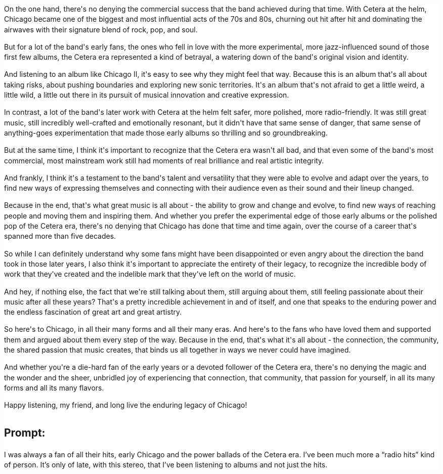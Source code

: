 On the one hand, there's no denying the commercial success that the band achieved during that time. With Cetera at the helm, Chicago became one of the biggest and most influential acts of the 70s and 80s, churning out hit after hit and dominating the airwaves with their signature blend of rock, pop, and soul.

But for a lot of the band's early fans, the ones who fell in love with the more experimental, more jazz-influenced sound of those first few albums, the Cetera era represented a kind of betrayal, a watering down of the band's original vision and identity.

And listening to an album like Chicago II, it's easy to see why they might feel that way. Because this is an album that's all about taking risks, about pushing boundaries and exploring new sonic territories. It's an album that's not afraid to get a little weird, a little wild, a little out there in its pursuit of musical innovation and creative expression.

In contrast, a lot of the band's later work with Cetera at the helm felt safer, more polished, more radio-friendly. It was still great music, still incredibly well-crafted and emotionally resonant, but it didn't have that same sense of danger, that same sense of anything-goes experimentation that made those early albums so thrilling and so groundbreaking.

But at the same time, I think it's important to recognize that the Cetera era wasn't all bad, and that even some of the band's most commercial, most mainstream work still had moments of real brilliance and real artistic integrity.

And frankly, I think it's a testament to the band's talent and versatility that they were able to evolve and adapt over the years, to find new ways of expressing themselves and connecting with their audience even as their sound and their lineup changed.

Because in the end, that's what great music is all about - the ability to grow and change and evolve, to find new ways of reaching people and moving them and inspiring them. And whether you prefer the experimental edge of those early albums or the polished pop of the Cetera era, there's no denying that Chicago has done that time and time again, over the course of a career that's spanned more than five decades.

So while I can definitely understand why some fans might have been disappointed or even angry about the direction the band took in those later years, I also think it's important to appreciate the entirety of their legacy, to recognize the incredible body of work that they've created and the indelible mark that they've left on the world of music.

And hey, if nothing else, the fact that we're still talking about them, still arguing about them, still feeling passionate about their music after all these years? That's a pretty incredible achievement in and of itself, and one that speaks to the enduring power and the endless fascination of great art and great artistry.

So here's to Chicago, in all their many forms and all their many eras. And here's to the fans who have loved them and supported them and argued about them every step of the way. Because in the end, that's what it's all about - the connection, the community, the shared passion that music creates, that binds us all together in ways we never could have imagined.

And whether you're a die-hard fan of the early years or a devoted follower of the Cetera era, there's no denying the magic and the wonder and the sheer, unbridled joy of experiencing that connection, that community, that passion for yourself, in all its many forms and all its many flavors.

Happy listening, my friend, and long live the enduring legacy of Chicago!

## Prompt:
I was always a fan of all their hits, early Chicago and the power ballads of the Cetera era.  I’ve been much more a “radio hits” kind of person.  It’s only of late, with this stereo, that I’ve been listening to albums and not just the hits.

